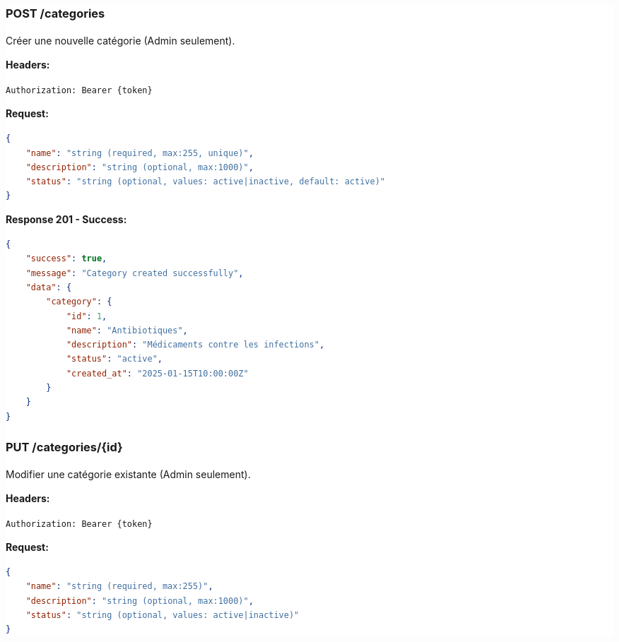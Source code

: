 ### POST /categories

Créer une nouvelle catégorie (Admin seulement).

**Headers:**

```
Authorization: Bearer {token}
```

**Request:**

```json
{
    "name": "string (required, max:255, unique)",
    "description": "string (optional, max:1000)",
    "status": "string (optional, values: active|inactive, default: active)"
}
```

**Response 201 - Success:**

```json
{
    "success": true,
    "message": "Category created successfully",
    "data": {
        "category": {
            "id": 1,
            "name": "Antibiotiques",
            "description": "Médicaments contre les infections",
            "status": "active",
            "created_at": "2025-01-15T10:00:00Z"
        }
    }
}
```

### PUT /categories/{id}

Modifier une catégorie existante (Admin seulement).

**Headers:**

```
Authorization: Bearer {token}
```

**Request:**

```json
{
    "name": "string (required, max:255)",
    "description": "string (optional, max:1000)",
    "status": "string (optional, values: active|inactive)"
}
```
